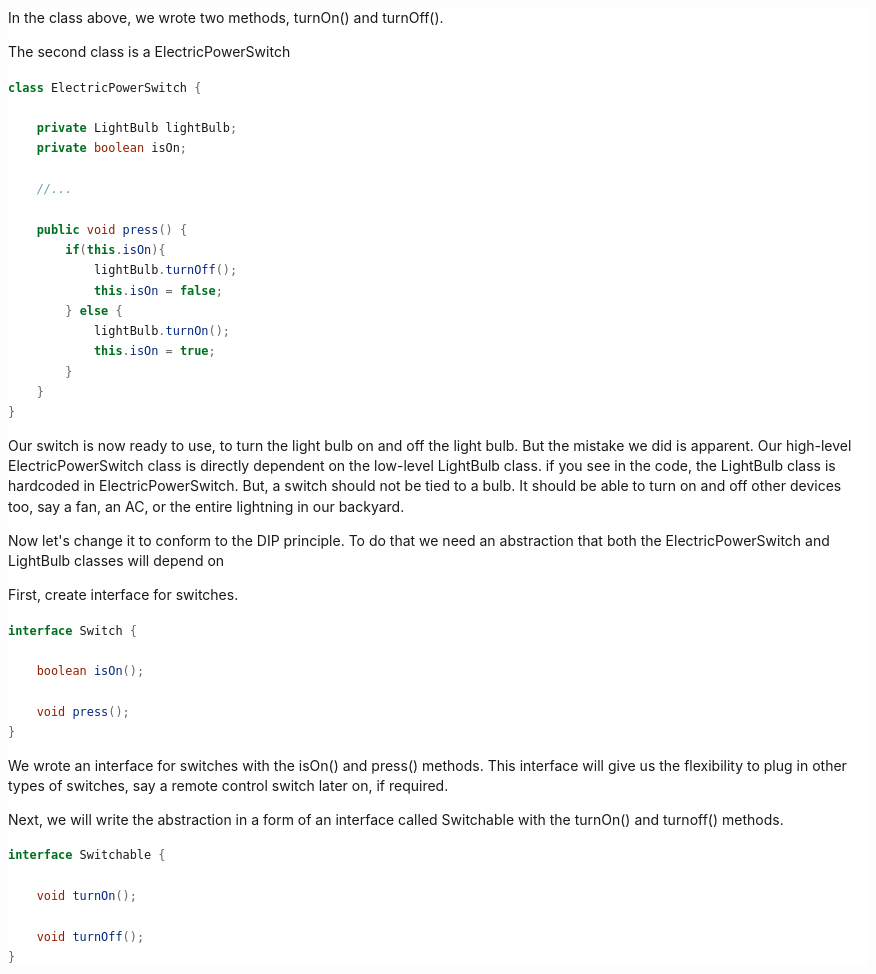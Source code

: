 In the class above, we wrote two methods, turnOn() and turnOff().

The second class is a ElectricPowerSwitch

```java
class ElectricPowerSwitch {
    
    private LightBulb lightBulb;
    private boolean isOn;
    
    //...

    public void press() {
        if(this.isOn){
            lightBulb.turnOff();
            this.isOn = false;
        } else {
            lightBulb.turnOn();
            this.isOn = true;
        }
    }
}
```

Our switch is now ready to use, to turn the light bulb on and off the light bulb. But the mistake we did is apparent. Our high-level ElectricPowerSwitch class is directly dependent on the low-level LightBulb class. if you see in the code, the LightBulb class is hardcoded in ElectricPowerSwitch. But, a switch should not be tied to a bulb. It should be able to turn on and off other devices too, say a fan, an AC, or the entire lightning in our backyard.

Now let's change it to conform to the DIP principle.
To do that we need an abstraction that both the ElectricPowerSwitch and LightBulb classes will depend on

First, create interface for switches.

```java
interface Switch {
    
    boolean isOn();
    
    void press();
}
```

We wrote an interface for switches with the isOn() and press() methods. This interface will give us the flexibility to plug in other types of switches, say a remote control switch later on, if required.

Next, we will write the abstraction in a form of an interface called Switchable with the turnOn() and turnoff() methods.

```java
interface Switchable {
    
    void turnOn();
    
    void turnOff();
}
```
